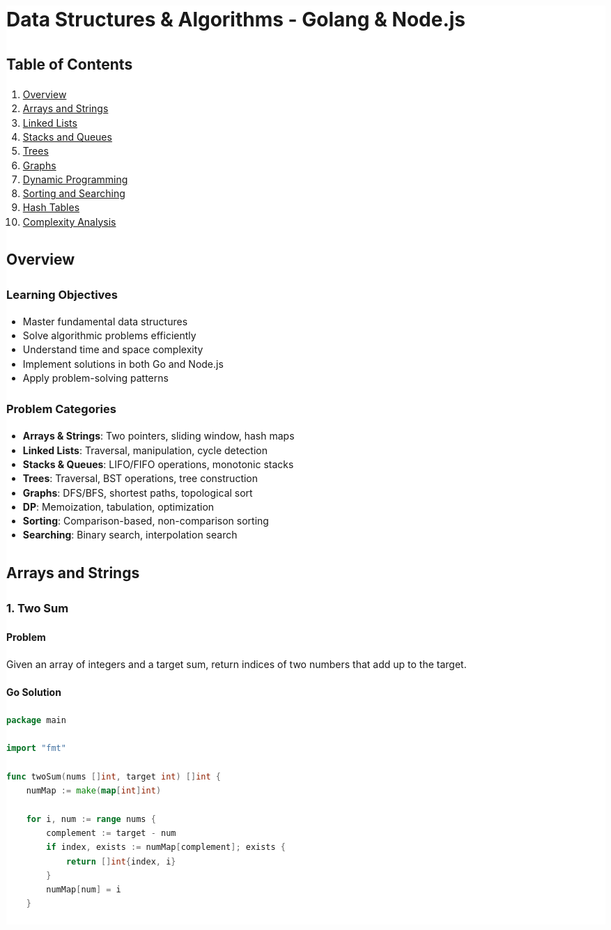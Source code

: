 # Data Structures & Algorithms - Golang & Node.js

## Table of Contents

1. [Overview](#overview)
2. [Arrays and Strings](#arrays-and-strings)
3. [Linked Lists](#linked-lists)
4. [Stacks and Queues](#stacks-and-queues)
5. [Trees](#trees)
6. [Graphs](#graphs)
7. [Dynamic Programming](#dynamic-programming)
8. [Sorting and Searching](#sorting-and-searching)
9. [Hash Tables](#hash-tables)
10. [Complexity Analysis](#complexity-analysis)

## Overview

### Learning Objectives

- Master fundamental data structures
- Solve algorithmic problems efficiently
- Understand time and space complexity
- Implement solutions in both Go and Node.js
- Apply problem-solving patterns

### Problem Categories

- **Arrays & Strings**: Two pointers, sliding window, hash maps
- **Linked Lists**: Traversal, manipulation, cycle detection
- **Stacks & Queues**: LIFO/FIFO operations, monotonic stacks
- **Trees**: Traversal, BST operations, tree construction
- **Graphs**: DFS/BFS, shortest paths, topological sort
- **DP**: Memoization, tabulation, optimization
- **Sorting**: Comparison-based, non-comparison sorting
- **Searching**: Binary search, interpolation search

## Arrays and Strings

### 1. Two Sum

#### Problem
Given an array of integers and a target sum, return indices of two numbers that add up to the target.

#### Go Solution
```go
package main

import "fmt"

func twoSum(nums []int, target int) []int {
    numMap := make(map[int]int)
    
    for i, num := range nums {
        complement := target - num
        if index, exists := numMap[complement]; exists {
            return []int{index, i}
        }
        numMap[num] = i
    }
    
```